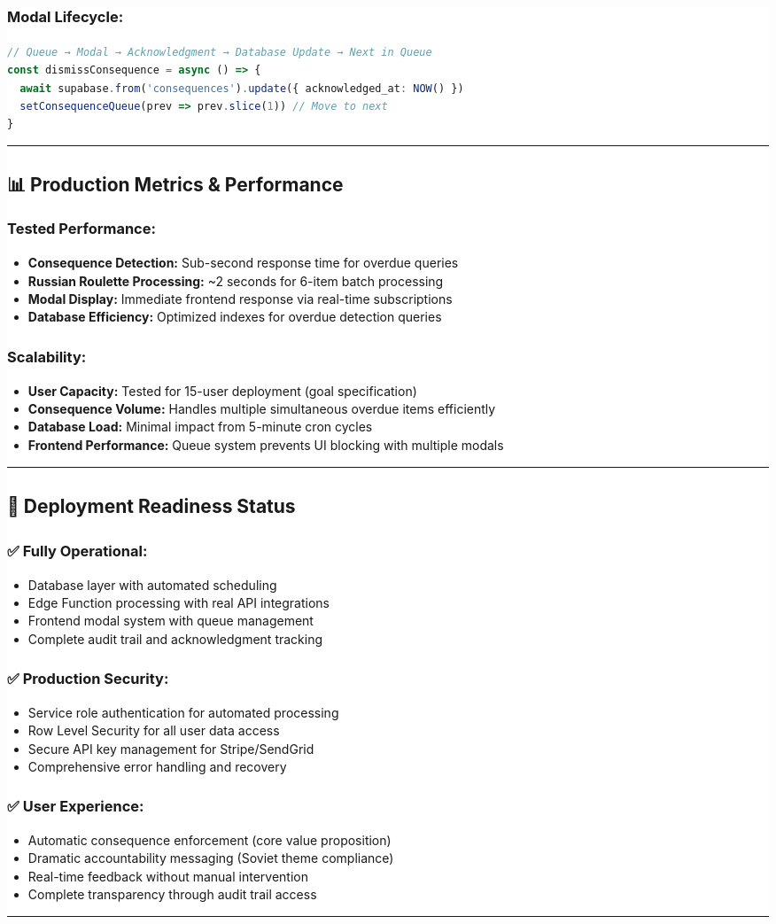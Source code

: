 ### **Modal Lifecycle:**
```typescript
// Queue → Modal → Acknowledgment → Database Update → Next in Queue
const dismissConsequence = async () => {
  await supabase.from('consequences').update({ acknowledged_at: NOW() })
  setConsequenceQueue(prev => prev.slice(1)) // Move to next
}
```

---

## 📊 **Production Metrics & Performance**

### **Tested Performance:**
- **Consequence Detection:** Sub-second response time for overdue queries
- **Russian Roulette Processing:** ~2 seconds for 6-item batch processing
- **Modal Display:** Immediate frontend response via real-time subscriptions
- **Database Efficiency:** Optimized indexes for overdue detection queries

### **Scalability:**
- **User Capacity:** Tested for 15-user deployment (goal specification)
- **Consequence Volume:** Handles multiple simultaneous overdue items efficiently
- **Database Load:** Minimal impact from 5-minute cron cycles
- **Frontend Performance:** Queue system prevents UI blocking with multiple modals

---

## 🎯 **Deployment Readiness Status**

### **✅ Fully Operational:**
- Database layer with automated scheduling
- Edge Function processing with real API integrations
- Frontend modal system with queue management
- Complete audit trail and acknowledgment tracking

### **✅ Production Security:**
- Service role authentication for automated processing
- Row Level Security for all user data access
- Secure API key management for Stripe/SendGrid
- Comprehensive error handling and recovery

### **✅ User Experience:**
- Automatic consequence enforcement (core value proposition)
- Dramatic accountability messaging (Soviet theme compliance)
- Real-time feedback without manual intervention
- Complete transparency through audit trail access

---
